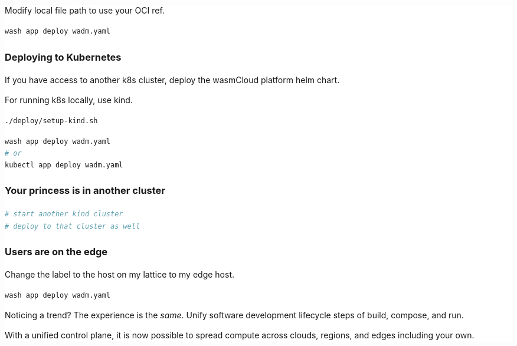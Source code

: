 Modify local file path to use your OCI ref.

```bash
wash app deploy wadm.yaml
```

### Deploying to Kubernetes

If you have access to another k8s cluster, deploy the wasmCloud platform helm chart.

For running k8s locally, use kind.

```bash
./deploy/setup-kind.sh
```

```bash
wash app deploy wadm.yaml
# or
kubectl app deploy wadm.yaml
```

### Your princess is in another cluster

```bash
# start another kind cluster
# deploy to that cluster as well
```

### Users are on the edge

Change the label to the host on my lattice to my edge host.

```bash
wash app deploy wadm.yaml
```

Noticing a trend? The experience is the *same*. Unify software development lifecycle steps of build, compose, and run.

With a unified control plane, it is now possible to spread compute across clouds, regions, and edges including your own.
